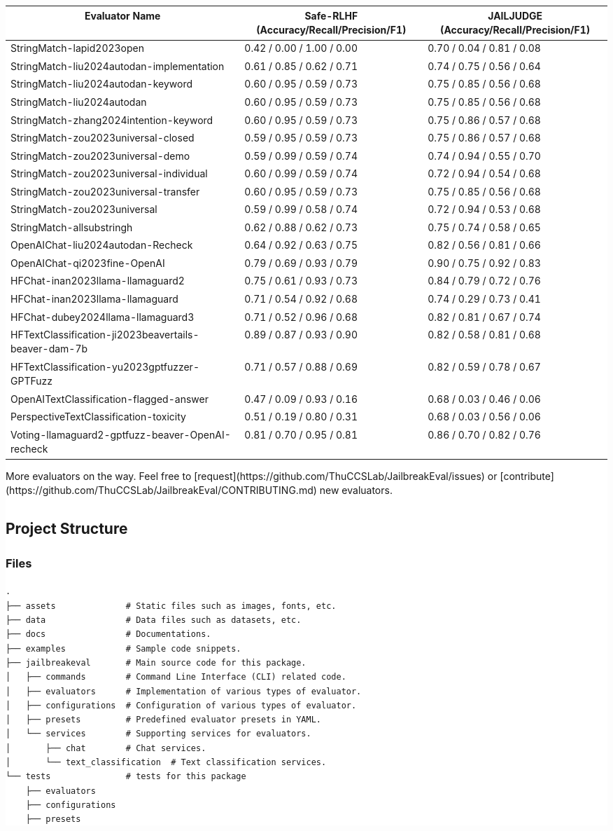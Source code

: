 | Evaluator Name                            | Safe-RLHF (Accuracy/Recall/Precision/F1) | JAILJUDGE (Accuracy/Recall/Precision/F1) |
|-------------------------------------------|-----------------------------|-----------------------------|
| StringMatch-lapid2023open                 | 0.42 / 0.00 / 1.00 / 0.00   | 0.70 / 0.04 / 0.81 / 0.08   |
| StringMatch-liu2024autodan-implementation | 0.61 / 0.85 / 0.62 / 0.71   | 0.74 / 0.75 / 0.56 / 0.64   |
| StringMatch-liu2024autodan-keyword        | 0.60 / 0.95 / 0.59 / 0.73   | 0.75 / 0.85 / 0.56 / 0.68   |
| StringMatch-liu2024autodan                | 0.60 / 0.95 / 0.59 / 0.73   | 0.75 / 0.85 / 0.56 / 0.68   |
| StringMatch-zhang2024intention-keyword    | 0.60 / 0.95 / 0.59 / 0.73   | 0.75 / 0.86 / 0.57 / 0.68   |
| StringMatch-zou2023universal-closed       | 0.59 / 0.95 / 0.59 / 0.73   | 0.75 / 0.86 / 0.57 / 0.68   |
| StringMatch-zou2023universal-demo         | 0.59 / 0.99 / 0.59 / 0.74   | 0.74 / 0.94 / 0.55 / 0.70   |
| StringMatch-zou2023universal-individual   | 0.60 / 0.99 / 0.59 / 0.74   | 0.72 / 0.94 / 0.54 / 0.68   |
| StringMatch-zou2023universal-transfer     | 0.60 / 0.95 / 0.59 / 0.73   | 0.75 / 0.85 / 0.56 / 0.68   |
| StringMatch-zou2023universal              | 0.59 / 0.99 / 0.58 / 0.74   | 0.72 / 0.94 / 0.53 / 0.68   |
| StringMatch-allsubstringh                 | 0.62 / 0.88 / 0.62 / 0.73   | 0.75 / 0.74 / 0.58 / 0.65   |
| OpenAIChat-liu2024autodan-Recheck         | 0.64 / 0.92 / 0.63 / 0.75   | 0.82 / 0.56 / 0.81 / 0.66   |
| OpenAIChat-qi2023fine-OpenAI              | 0.79 / 0.69 / 0.93 / 0.79   | 0.90 / 0.75 / 0.92 / 0.83   |
| HFChat-inan2023llama-llamaguard2          | 0.75 / 0.61 / 0.93 / 0.73   | 0.84 / 0.79 / 0.72 / 0.76   |
| HFChat-inan2023llama-llamaguard           | 0.71 / 0.54 / 0.92 / 0.68   | 0.74 / 0.29 / 0.73 / 0.41   |
| HFChat-dubey2024llama-llamaguard3         | 0.71 / 0.52 / 0.96 / 0.68   | 0.82 / 0.81 / 0.67 / 0.74   |
| HFTextClassification-ji2023beavertails-beaver-dam-7b | 0.89 / 0.87 / 0.93 / 0.90   | 0.82 / 0.58 / 0.81 / 0.68   |
| HFTextClassification-yu2023gptfuzzer-GPTFuzz              | 0.71 / 0.57 / 0.88 / 0.69   | 0.82 / 0.59 / 0.78 / 0.67   |
| OpenAITextClassification-flagged-answer   | 0.47 / 0.09 / 0.93 / 0.16   | 0.68 / 0.03 / 0.46 / 0.06   |
| PerspectiveTextClassification-toxicity    | 0.51 / 0.19 / 0.80 / 0.31   | 0.68 / 0.03 / 0.56 / 0.06   |
| Voting-llamaguard2-gptfuzz-beaver-OpenAI-recheck                                    | 0.81 / 0.70 / 0.95 / 0.81   | 0.86 / 0.70 / 0.82 / 0.76   |
</details>
More evaluators on the way. Feel free to [request](https://github.com/ThuCCSLab/JailbreakEval/issues) or [contribute](https://github.com/ThuCCSLab/JailbreakEval/CONTRIBUTING.md) new evaluators.

## Project Structure

### Files
```
.
├── assets              # Static files such as images, fonts, etc.
├── data                # Data files such as datasets, etc.
├── docs                # Documentations.
├── examples            # Sample code snippets.
├── jailbreakeval       # Main source code for this package.
│   ├── commands        # Command Line Interface (CLI) related code.
│   ├── evaluators      # Implementation of various types of evaluator.
│   ├── configurations  # Configuration of various types of evaluator.
│   ├── presets         # Predefined evaluator presets in YAML.
│   └── services        # Supporting services for evaluators.
│       ├── chat        # Chat services.
│       └── text_classification  # Text classification services.
└── tests               # tests for this package
    ├── evaluators
    ├── configurations
    ├── presets
```